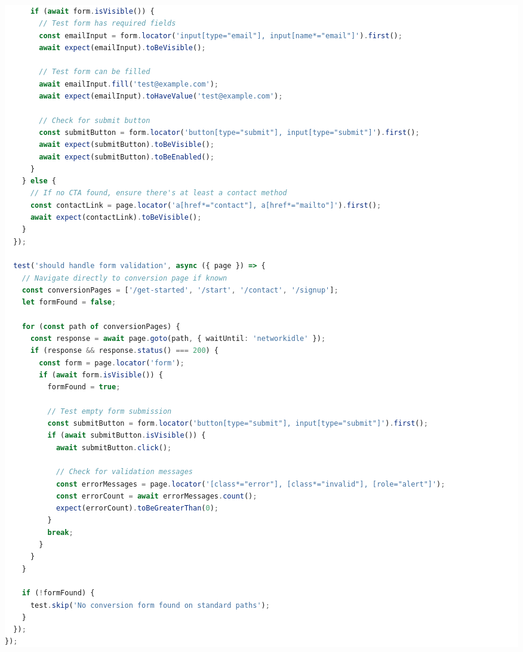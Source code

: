 ```typescript
      if (await form.isVisible()) {
        // Test form has required fields
        const emailInput = form.locator('input[type="email"], input[name*="email"]').first();
        await expect(emailInput).toBeVisible();
        
        // Test form can be filled
        await emailInput.fill('test@example.com');
        await expect(emailInput).toHaveValue('test@example.com');
        
        // Check for submit button
        const submitButton = form.locator('button[type="submit"], input[type="submit"]').first();
        await expect(submitButton).toBeVisible();
        await expect(submitButton).toBeEnabled();
      }
    } else {
      // If no CTA found, ensure there's at least a contact method
      const contactLink = page.locator('a[href*="contact"], a[href*="mailto"]').first();
      await expect(contactLink).toBeVisible();
    }
  });

  test('should handle form validation', async ({ page }) => {
    // Navigate directly to conversion page if known
    const conversionPages = ['/get-started', '/start', '/contact', '/signup'];
    let formFound = false;
    
    for (const path of conversionPages) {
      const response = await page.goto(path, { waitUntil: 'networkidle' });
      if (response && response.status() === 200) {
        const form = page.locator('form');
        if (await form.isVisible()) {
          formFound = true;
          
          // Test empty form submission
          const submitButton = form.locator('button[type="submit"], input[type="submit"]').first();
          if (await submitButton.isVisible()) {
            await submitButton.click();
            
            // Check for validation messages
            const errorMessages = page.locator('[class*="error"], [class*="invalid"], [role="alert"]');
            const errorCount = await errorMessages.count();
            expect(errorCount).toBeGreaterThan(0);
          }
          break;
        }
      }
    }
    
    if (!formFound) {
      test.skip('No conversion form found on standard paths');
    }
  });
});
```
